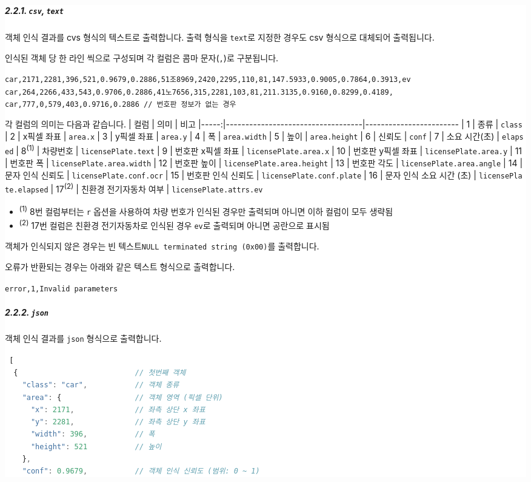 ##### 2.2.1. `csv`, `text`
객체 인식 결과를 cvs 형식의 텍스트로 출력합니다.
출력 형식을 `text`로 지정한 경우도 csv 형식으로 대체되어 출력됩니다.

인식된 객체 당 한 라인 씩으로 구성되며 각 컬럼은 콤마 문자(`,`)로 구분됩니다.
```csv
car,2171,2281,396,521,0.9679,0.2886,51조8969,2420,2295,110,81,147.5933,0.9005,0.7864,0.3913,ev
car,264,2266,433,543,0.9706,0.2886,41노7656,315,2281,103,81,211.3135,0.9160,0.8299,0.4189,
car,777,0,579,403,0.9716,0.2886 // 번호판 정보가 없는 경우
```
각 컬럼의 의미는 다음과 같습니다.
| 컬럼  | 의미                              | 비고
|-----:|-----------------------------------|------------------------
| 1    | 종류                               | `class`
| 2    | x픽셀 좌표                         | `area.x`
| 3    | y픽셀 좌표                         | `area.y`
| 4    | 폭                                 | `area.width`
| 5    | 높이                               | `area.height`
| 6    | 신뢰도                             | `conf`
| 7    | 소요 시간(초)                      | `elapsed`
| 8<sup>(1)</sup>    | 차량번호             | `licensePlate.text`
| 9    | 번호판 x픽셀 좌표                  | `licensePlate.area.x`
| 10   | 번호판 y픽셀 좌표                  | `licensePlate.area.y`
| 11   | 번호판 폭                          | `licensePlate.area.width`
| 12   | 번호판 높이                        | `licensePlate.area.height`
| 13   | 번호판 각도                        | `licensePlate.area.angle`
| 14   | 문자 인식 신뢰도                   | `licensePlate.conf.ocr`
| 15   | 번호판 인식 신뢰도                  | `licensePlate.conf.plate`
| 16   | 문자 인식 소요 시간 (초)            | `licensePlate.elapsed`
| 17<sup>(2)</sup> | 친환경 전기자동차 여부  | `licensePlate.attrs.ev`

- <sup>(1)</sup> 8번 컬럼부터는 `r` 옵션을 사용하여 차량 번호가 인식된 경우만 출력되며 아니면 이하 컬럼이 모두 생략됨
- <sup>(2)</sup> 17번 컬럼은 친환경 전기자동차로 인식된 경우 `ev`로 출력되며 아니면 공란으로 표시됨

객체가 인식되지 않은 경우는 빈 텍스트`NULL terminated string (0x00)`를 출력합니다.

오류가 반환되는 경우는 아래와 같은 텍스트 형식으로 출력합니다.
```csv
error,1,Invalid parameters
```

##### 2.2.2. `json`
객체 인식 결과를 `json` 형식으로 출력합니다.
```jsx
 [
  {                           // 첫번째 객체
    "class": "car",           // 객체 종류
    "area": {                 // 객체 영역 (픽셀 단위)
      "x": 2171,              // 좌측 상단 x 좌표
      "y": 2281,              // 좌측 상단 y 좌표
      "width": 396,           // 폭
      "height": 521           // 높이
    },
    "conf": 0.9679,           // 객체 인식 신뢰도 (범위: 0 ~ 1)
```